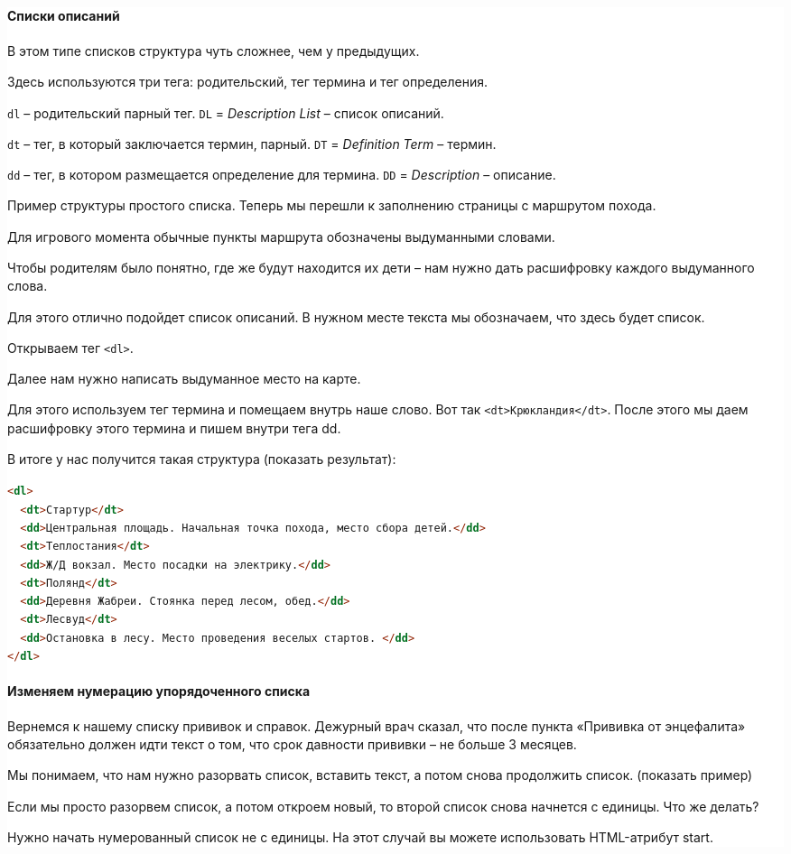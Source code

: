 #### Списки описаний
В этом типе списков структура чуть сложнее, чем у предыдущих.   

Здесь используются три тега: родительский, тег термина и тег определения.     

`dl` – родительский парный тег.
`DL` = *Description List* – список описаний.

`dt` – тег, в который заключается термин, парный.
`DT` = *Definition Term* – термин.

`dd` – тег, в котором размещается определение для термина.
`DD` = *Description* – описание.

Пример структуры простого списка.
Теперь мы перешли к заполнению страницы с маршрутом похода.

Для игрового момента обычные пункты маршрута обозначены выдуманными словами.

Чтобы родителям было понятно, где же будут находится их дети – нам нужно дать расшифровку каждого выдуманного слова.

Для этого отлично подойдет список описаний.
В нужном месте текста мы обозначаем, что здесь будет список.

Открываем тег `<dl>`.

Далее нам нужно написать выдуманное место на карте.

Для этого используем тег термина и помещаем внутрь наше слово. Вот так `<dt>Крюкландия</dt>`.
После этого мы даем расшифровку этого термина и пишем внутри тега dd.

В итоге у нас получится такая структура (показать результат):
```html
<dl>
  <dt>Стартур</dt>
  <dd>Центральная площадь. Начальная точка похода, место сбора детей.</dd>
  <dt>Теплостания</dt>
  <dd>Ж/Д вокзал. Место посадки на электрику.</dd>
  <dt>Полянд</dt>
  <dd>Деревня Жабреи. Стоянка перед лесом, обед.</dd>
  <dt>Лесвуд</dt>
  <dd>Остановка в лесу. Место проведения веселых стартов. </dd>
</dl>
```

#### Изменяем нумерацию упорядоченного списка
Вернемся к нашему списку прививок и справок.
Дежурный врач сказал, что после пункта «Прививка от энцефалита» обязательно должен идти текст о том, что срок давности прививки – не больше 3 месяцев.

Мы понимаем, что нам нужно разорвать список, вставить текст, а потом снова продолжить список. (показать пример)

Если мы просто разорвем список, а потом откроем новый, то второй список снова начнется с единицы. Что же делать?

Нужно начать нумерованный список не с единицы. На этот случай вы можете использовать HTML-атрибут start.
